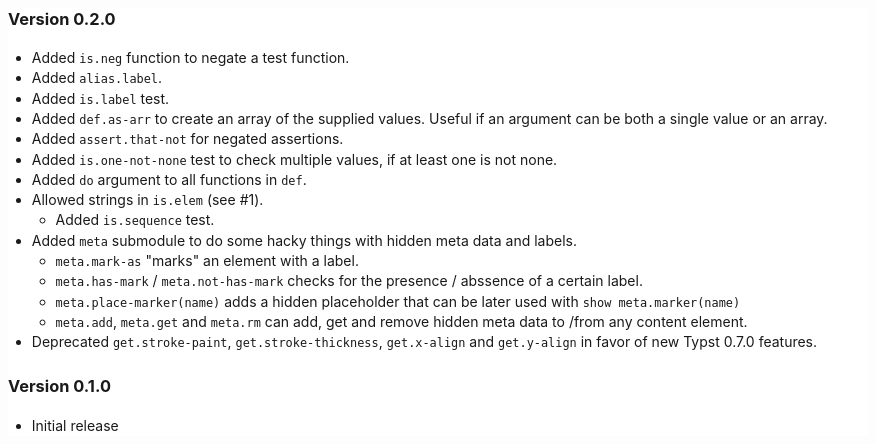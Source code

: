 ### Version 0.2.0

- Added `is.neg` function to negate a test function.
- Added `alias.label`.
- Added `is.label` test.
- Added `def.as-arr` to create an array of the supplied values. Useful if an argument can be both a single value or an array.
- Added `assert.that-not` for negated assertions.
- Added `is.one-not-none` test to check multiple values, if at least one is not none.
- Added `do` argument to all functions in `def`.
- Allowed strings in `is.elem` (see #1).
	- Added `is.sequence` test.
- Added `meta` submodule to do some hacky things with hidden meta data and labels.
	- `meta.mark-as` "marks" an element with a label.
	- `meta.has-mark` / `meta.not-has-mark` checks for the presence / abssence of a certain label.
	- `meta.place-marker(name)` adds a hidden placeholder that can be later used with `show meta.marker(name)`
	- `meta.add`, `meta.get` and `meta.rm` can add, get and remove hidden meta data to /from any content element.
- Deprecated `get.stroke-paint`, `get.stroke-thickness`, `get.x-align` and `get.y-align` in favor of new Typst 0.7.0 features.

### Version 0.1.0

- Initial release
